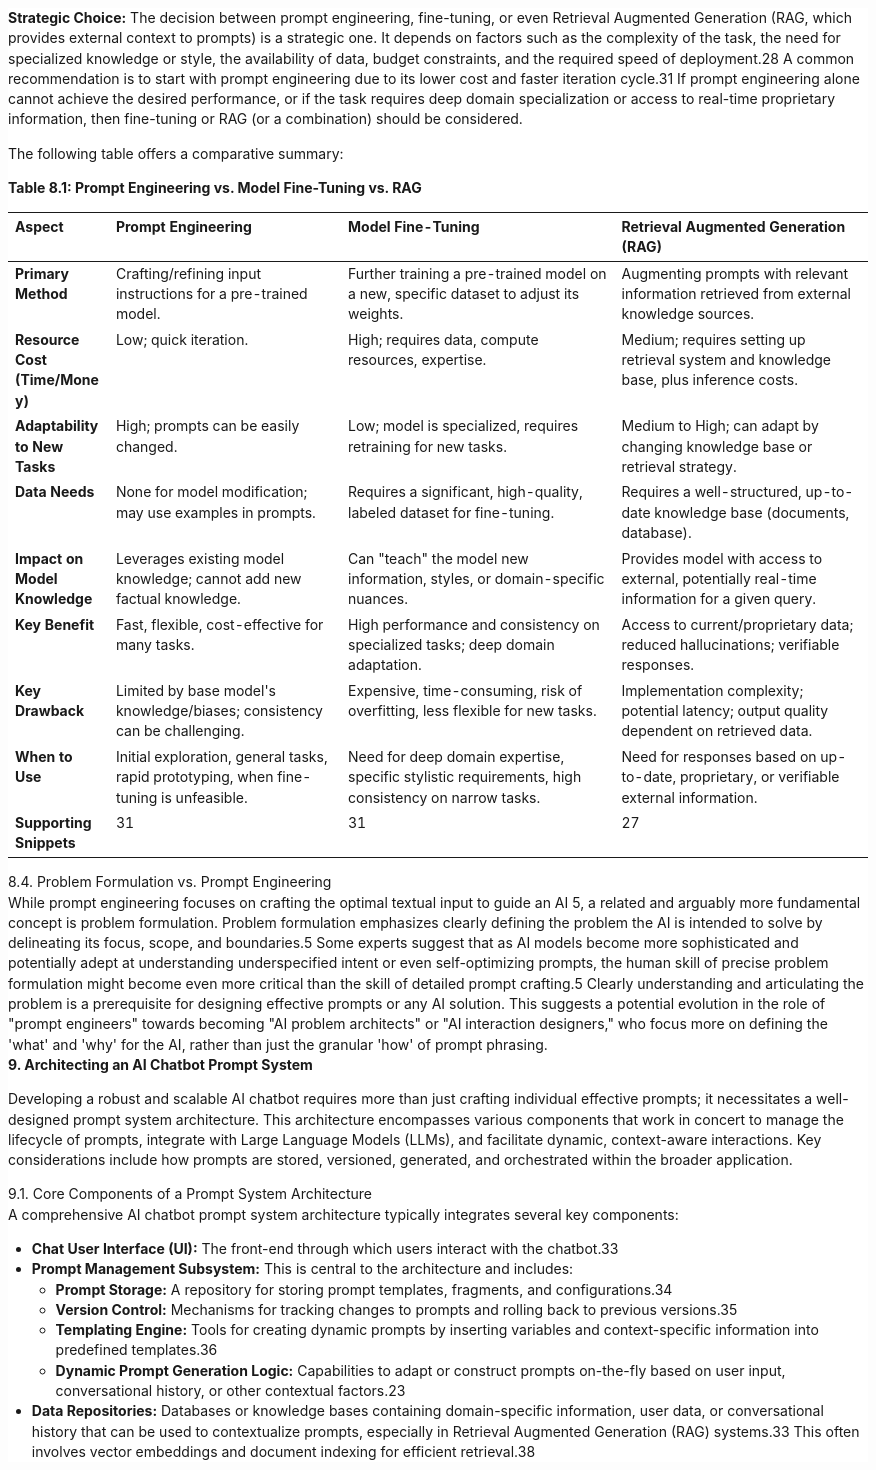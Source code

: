 **Strategic Choice:** The decision between prompt engineering, fine-tuning, or even Retrieval Augmented Generation (RAG, which provides external context to prompts) is a strategic one. It depends on factors such as the complexity of the task, the need for specialized knowledge or style, the availability of data, budget constraints, and the required speed of deployment.28 A common recommendation is to start with prompt engineering due to its lower cost and faster iteration cycle.31 If prompt engineering alone cannot achieve the desired performance, or if the task requires deep domain specialization or access to real-time proprietary information, then fine-tuning or RAG (or a combination) should be considered.

The following table offers a comparative summary:

**Table 8.1: Prompt Engineering vs. Model Fine-Tuning vs. RAG**

| Aspect | Prompt Engineering | Model Fine-Tuning | Retrieval Augmented Generation (RAG) |
| :---- | :---- | :---- | :---- |
| **Primary Method** | Crafting/refining input instructions for a pre-trained model. | Further training a pre-trained model on a new, specific dataset to adjust its weights. | Augmenting prompts with relevant information retrieved from external knowledge sources. |
| **Resource Cost (Time/Money)** | Low; quick iteration. | High; requires data, compute resources, expertise. | Medium; requires setting up retrieval system and knowledge base, plus inference costs. |
| **Adaptability to New Tasks** | High; prompts can be easily changed. | Low; model is specialized, requires retraining for new tasks. | Medium to High; can adapt by changing knowledge base or retrieval strategy. |
| **Data Needs** | None for model modification; may use examples in prompts. | Requires a significant, high-quality, labeled dataset for fine-tuning. | Requires a well-structured, up-to-date knowledge base (documents, database). |
| **Impact on Model Knowledge** | Leverages existing model knowledge; cannot add new factual knowledge. | Can "teach" the model new information, styles, or domain-specific nuances. | Provides model with access to external, potentially real-time information for a given query. |
| **Key Benefit** | Fast, flexible, cost-effective for many tasks. | High performance and consistency on specialized tasks; deep domain adaptation. | Access to current/proprietary data; reduced hallucinations; verifiable responses. |
| **Key Drawback** | Limited by base model's knowledge/biases; consistency can be challenging. | Expensive, time-consuming, risk of overfitting, less flexible for new tasks. | Implementation complexity; potential latency; output quality dependent on retrieved data. |
| **When to Use** | Initial exploration, general tasks, rapid prototyping, when fine-tuning is unfeasible. | Need for deep domain expertise, specific stylistic requirements, high consistency on narrow tasks. | Need for responses based on up-to-date, proprietary, or verifiable external information. |
| **Supporting Snippets** | 31 | 31 | 27 |

8.4. Problem Formulation vs. Prompt Engineering  
While prompt engineering focuses on crafting the optimal textual input to guide an AI 5, a related and arguably more fundamental concept is problem formulation. Problem formulation emphasizes clearly defining the problem the AI is intended to solve by delineating its focus, scope, and boundaries.5 Some experts suggest that as AI models become more sophisticated and potentially adept at understanding underspecified intent or even self-optimizing prompts, the human skill of precise problem formulation might become even more critical than the skill of detailed prompt crafting.5 Clearly understanding and articulating the problem is a prerequisite for designing effective prompts or any AI solution. This suggests a potential evolution in the role of "prompt engineers" towards becoming "AI problem architects" or "AI interaction designers," who focus more on defining the 'what' and 'why' for the AI, rather than just the granular 'how' of prompt phrasing.  
**9\. Architecting an AI Chatbot Prompt System**

Developing a robust and scalable AI chatbot requires more than just crafting individual effective prompts; it necessitates a well-designed prompt system architecture. This architecture encompasses various components that work in concert to manage the lifecycle of prompts, integrate with Large Language Models (LLMs), and facilitate dynamic, context-aware interactions. Key considerations include how prompts are stored, versioned, generated, and orchestrated within the broader application.

9.1. Core Components of a Prompt System Architecture  
A comprehensive AI chatbot prompt system architecture typically integrates several key components:

* **Chat User Interface (UI):** The front-end through which users interact with the chatbot.33  
* **Prompt Management Subsystem:** This is central to the architecture and includes:  
  * **Prompt Storage:** A repository for storing prompt templates, fragments, and configurations.34  
  * **Version Control:** Mechanisms for tracking changes to prompts and rolling back to previous versions.35  
  * **Templating Engine:** Tools for creating dynamic prompts by inserting variables and context-specific information into predefined templates.36  
  * **Dynamic Prompt Generation Logic:** Capabilities to adapt or construct prompts on-the-fly based on user input, conversational history, or other contextual factors.23  
* **Data Repositories:** Databases or knowledge bases containing domain-specific information, user data, or conversational history that can be used to contextualize prompts, especially in Retrieval Augmented Generation (RAG) systems.33 This often involves vector embeddings and document indexing for efficient retrieval.38  